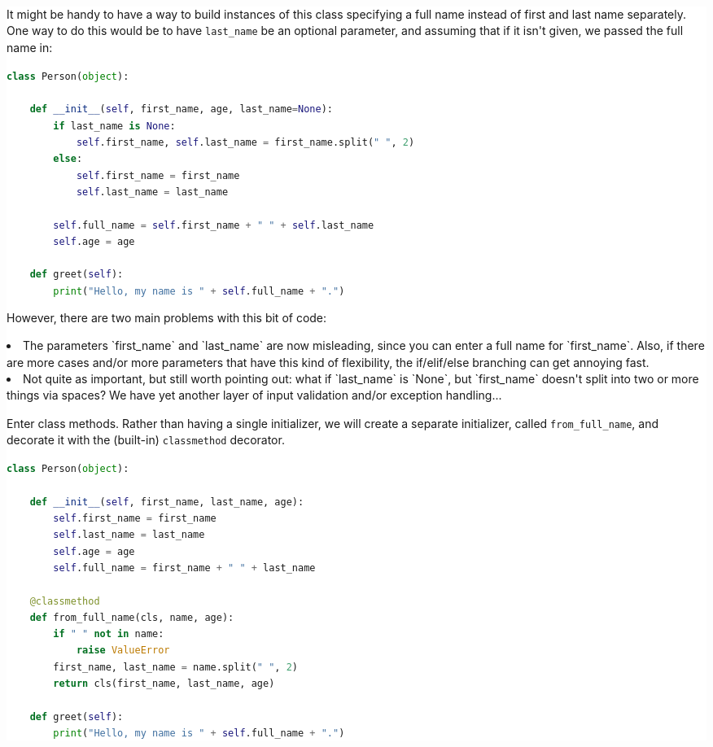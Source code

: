 It might be handy to have a way to build instances of this class specifying a full name instead of first and last name separately. One way to do this would be to have `last_name` be an optional parameter, and assuming that if it isn't given, we passed the full name in:

```py
class Person(object):

    def __init__(self, first_name, age, last_name=None):
        if last_name is None:
            self.first_name, self.last_name = first_name.split(" ", 2)
        else:
            self.first_name = first_name
            self.last_name = last_name
        
        self.full_name = self.first_name + " " + self.last_name
        self.age = age

    def greet(self):
        print("Hello, my name is " + self.full_name + ".")

```

However, there are two main problems with this bit of code:

<li>
The parameters `first_name` and `last_name` are now misleading, since you can enter a full name for `first_name`. Also, if there are more cases and/or more parameters that have this kind of flexibility, the if/elif/else branching can get annoying fast.
</li>
<li>
Not quite as important, but still worth pointing out: what if `last_name` is `None`, but `first_name` doesn't split into two or more things via spaces? We have yet another layer of input validation and/or exception handling...
</li>

Enter class methods. Rather than having a single initializer, we will create a separate initializer, called `from_full_name`, and decorate it with the (built-in) `classmethod` decorator.

```py
class Person(object):

    def __init__(self, first_name, last_name, age):
        self.first_name = first_name
        self.last_name = last_name
        self.age = age
        self.full_name = first_name + " " + last_name
    
    @classmethod
    def from_full_name(cls, name, age):
        if " " not in name:
            raise ValueError
        first_name, last_name = name.split(" ", 2)
        return cls(first_name, last_name, age)
    
    def greet(self):
        print("Hello, my name is " + self.full_name + ".")

```
